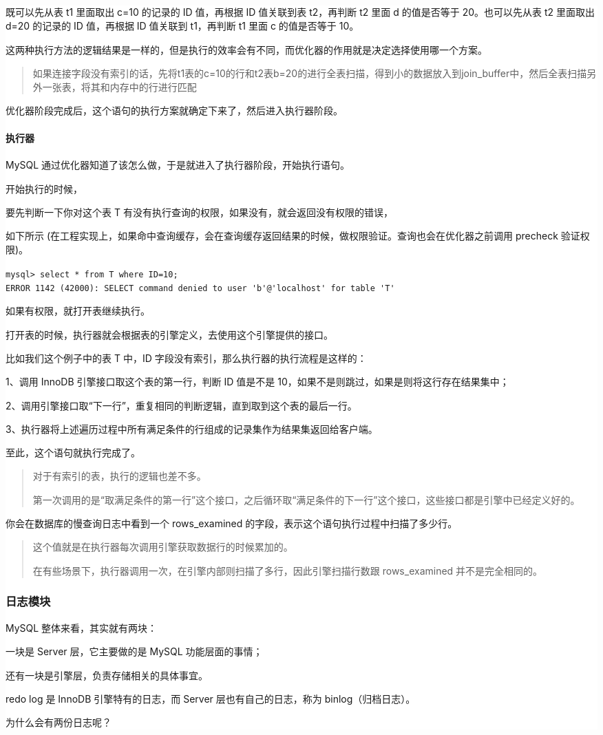 既可以先从表 t1 里面取出 c=10 的记录的 ID 值，再根据 ID 值关联到表 t2，再判断 t2 里面 d 的值是否等于 20。也可以先从表 t2 里面取出 d=20 的记录的 ID 值，再根据 ID 值关联到 t1，再判断 t1 里面 c 的值是否等于 10。

这两种执行方法的逻辑结果是一样的，但是执行的效率会有不同，而优化器的作用就是决定选择使用哪一个方案。

> 如果连接字段没有索引的话，先将t1表的c=10的行和t2表b=20的进行全表扫描，得到小的数据放入到join_buffer中，然后全表扫描另外一张表，将其和内存中的行进行匹配

优化器阶段完成后，这个语句的执行方案就确定下来了，然后进入执行器阶段。



#### 执行器

MySQL 通过优化器知道了该怎么做，于是就进入了执行器阶段，开始执行语句。

开始执行的时候，

要先判断一下你对这个表 T 有没有执行查询的权限，如果没有，就会返回没有权限的错误，

如下所示 (在工程实现上，如果命中查询缓存，会在查询缓存返回结果的时候，做权限验证。查询也会在优化器之前调用 precheck 验证权限)。

```
mysql> select * from T where ID=10;
ERROR 1142 (42000): SELECT command denied to user 'b'@'localhost' for table 'T'
```

如果有权限，就打开表继续执行。

打开表的时候，执行器就会根据表的引擎定义，去使用这个引擎提供的接口。

比如我们这个例子中的表 T 中，ID 字段没有索引，那么执行器的执行流程是这样的：

1、调用 InnoDB 引擎接口取这个表的第一行，判断 ID 值是不是 10，如果不是则跳过，如果是则将这行存在结果集中；

2、调用引擎接口取“下一行”，重复相同的判断逻辑，直到取到这个表的最后一行。

3、执行器将上述遍历过程中所有满足条件的行组成的记录集作为结果集返回给客户端。

至此，这个语句就执行完成了。

> 对于有索引的表，执行的逻辑也差不多。
>
> 第一次调用的是“取满足条件的第一行”这个接口，之后循环取“满足条件的下一行”这个接口，这些接口都是引擎中已经定义好的。

你会在数据库的慢查询日志中看到一个 rows_examined 的字段，表示这个语句执行过程中扫描了多少行。

> 这个值就是在执行器每次调用引擎获取数据行的时候累加的。
>
> 在有些场景下，执行器调用一次，在引擎内部则扫描了多行，因此引擎扫描行数跟 rows_examined 并不是完全相同的。



### 日志模块

MySQL 整体来看，其实就有两块：

一块是 Server 层，它主要做的是 MySQL 功能层面的事情；

还有一块是引擎层，负责存储相关的具体事宜。

redo log 是 InnoDB 引擎特有的日志，而 Server 层也有自己的日志，称为 binlog（归档日志）。

为什么会有两份日志呢？
